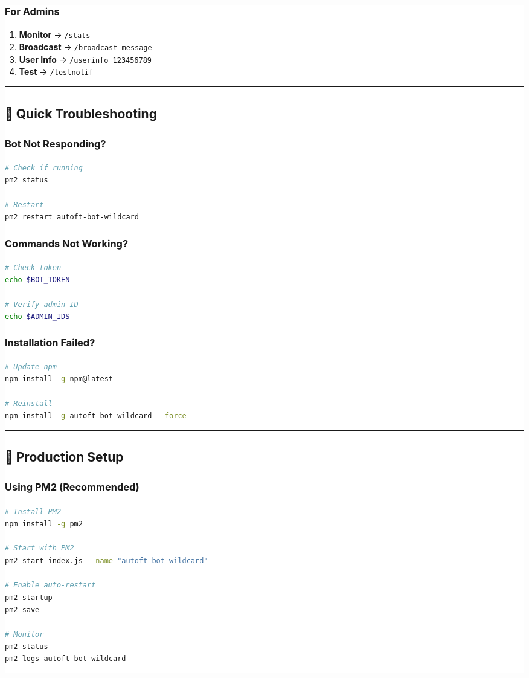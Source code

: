 ### For Admins

1. **Monitor** → `/stats`
2. **Broadcast** → `/broadcast message`
3. **User Info** → `/userinfo 123456789`
4. **Test** → `/testnotif`

---

## 🚨 Quick Troubleshooting

### Bot Not Responding?
```bash
# Check if running
pm2 status

# Restart
pm2 restart autoft-bot-wildcard
```

### Commands Not Working?
```bash
# Check token
echo $BOT_TOKEN

# Verify admin ID
echo $ADMIN_IDS
```

### Installation Failed?
```bash
# Update npm
npm install -g npm@latest

# Reinstall
npm install -g autoft-bot-wildcard --force
```

---

## 📱 Production Setup

### Using PM2 (Recommended)

```bash
# Install PM2
npm install -g pm2

# Start with PM2
pm2 start index.js --name "autoft-bot-wildcard"

# Enable auto-restart
pm2 startup
pm2 save

# Monitor
pm2 status
pm2 logs autoft-bot-wildcard
```

---